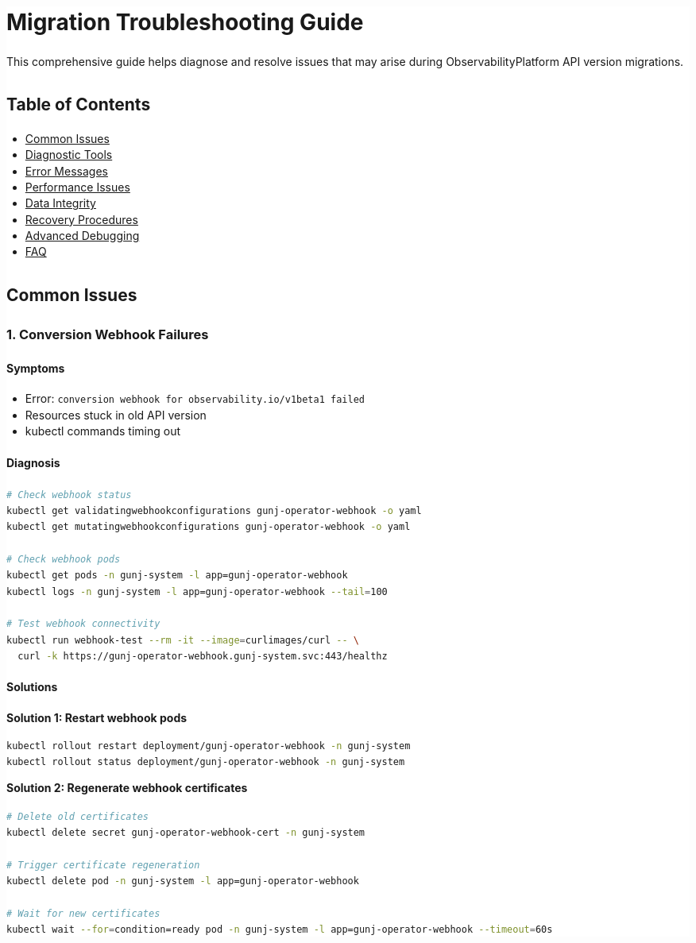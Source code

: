 # Migration Troubleshooting Guide

This comprehensive guide helps diagnose and resolve issues that may arise during ObservabilityPlatform API version migrations.

## Table of Contents

- [Common Issues](#common-issues)
- [Diagnostic Tools](#diagnostic-tools)
- [Error Messages](#error-messages)
- [Performance Issues](#performance-issues)
- [Data Integrity](#data-integrity)
- [Recovery Procedures](#recovery-procedures)
- [Advanced Debugging](#advanced-debugging)
- [FAQ](#faq)

## Common Issues

### 1. Conversion Webhook Failures

#### Symptoms
- Error: `conversion webhook for observability.io/v1beta1 failed`
- Resources stuck in old API version
- kubectl commands timing out

#### Diagnosis
```bash
# Check webhook status
kubectl get validatingwebhookconfigurations gunj-operator-webhook -o yaml
kubectl get mutatingwebhookconfigurations gunj-operator-webhook -o yaml

# Check webhook pods
kubectl get pods -n gunj-system -l app=gunj-operator-webhook
kubectl logs -n gunj-system -l app=gunj-operator-webhook --tail=100

# Test webhook connectivity
kubectl run webhook-test --rm -it --image=curlimages/curl -- \
  curl -k https://gunj-operator-webhook.gunj-system.svc:443/healthz
```

#### Solutions

**Solution 1: Restart webhook pods**
```bash
kubectl rollout restart deployment/gunj-operator-webhook -n gunj-system
kubectl rollout status deployment/gunj-operator-webhook -n gunj-system
```

**Solution 2: Regenerate webhook certificates**
```bash
# Delete old certificates
kubectl delete secret gunj-operator-webhook-cert -n gunj-system

# Trigger certificate regeneration
kubectl delete pod -n gunj-system -l app=gunj-operator-webhook

# Wait for new certificates
kubectl wait --for=condition=ready pod -n gunj-system -l app=gunj-operator-webhook --timeout=60s
```
